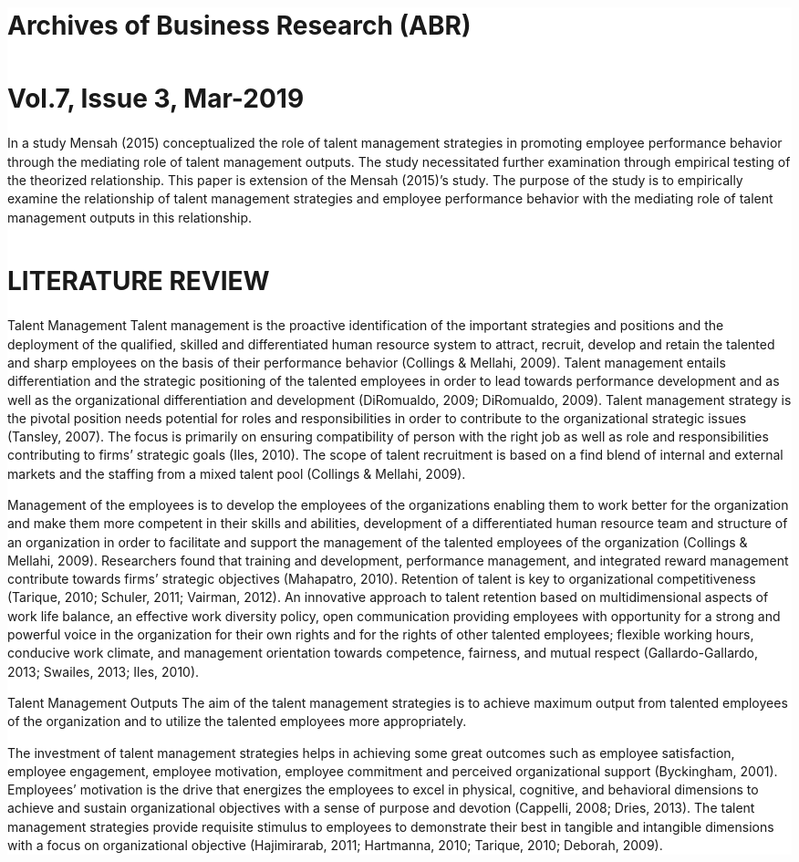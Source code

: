 # Archives	of	Business	Research	(ABR)

# Vol.7,	Issue	3,	Mar-2019

In	 a	 study	 Mensah	 (2015)	 conceptualized	 the	 role	 of	 talent	 management	 strategies	 in	 promoting	employee	performance	behavior	through	the	mediating	role	of	talent	management	 outputs.	The	study	necessitated	further	examination	through	empirical	testing	of	the	theorized	 relationship.	This	paper	is	extension	of	the	Mensah	(2015)’s	study.	The	purpose	of	the	study	is	 to	 empirically	 examine	 the	 relationship	 of	 talent	 management	 strategies	 and	 employee	 performance	 behavior	 with	 the	 mediating	 role	 of	 talent	 management	 outputs	 in	 this	 relationship.

# LITERATURE	REVIEW

Talent	Management	 Talent	management	is	the	proactive	identification	of	the	important	strategies	and	positions	 and	 the	 deployment	 of	 the	 qualified,	 skilled	 and	 differentiated	 human	 resource	 system	 to	 attract,	 recruit,	 develop	 and	 retain	 the	 talented	 and	 sharp	 employees	 on	 the	 basis	 of	 their	 performance	behavior	(Collings	&	Mellahi,	2009).	Talent	management	entails	differentiation	 and	the	strategic	positioning	of	the	talented	employees	in	order	to	lead	towards	performance	 development	and	as	well	as	the	organizational	differentiation	and	development	(DiRomualdo,	 2009;	DiRomualdo,	2009).	Talent	management	strategy	is	the	pivotal	position	needs	potential	 for	 roles	 and	 responsibilities	 in	 order	 to	 contribute	 to	 the	 organizational	 strategic	 issues	 (Tansley,	2007).	The	focus	is	primarily	on	ensuring	compatibility	of	person	with	the	right	job	 as	well	as	role	and	responsibilities	contributing	to	firms’	strategic	goals	(Iles,	2010).	The	scope	 of	talent	recruitment	is	based	on	a	find	blend	of	internal	and	external	markets	and	the	staffing	 from	a	mixed	talent	pool	(Collings	&	Mellahi,	2009).

Management	of	the	employees	is	to	develop	the	employees	of	the	organizations	enabling	them	 to	work	better	for	the	organization	and	make	them	more	competent	in	their	skills	and	abilities,	 development	 of	 a	 differentiated	 human	 resource	 team	 and	 structure	 of	 an	 organization	 in	 order	to	facilitate	and	support	the	management	of	the	talented	employees	of	the	organization	 (Collings	 &	 Mellahi,	 2009).	 Researchers	 found	 that	 training	 and	 development,	 performance	 management,	 and	 integrated	 reward	 management	 contribute	 towards	 firms’	 strategic	 objectives	 	 (Mahapatro,	 2010).	 Retention	 of	 talent	 is	 key	 to	 organizational	 competitiveness		 (Tarique,	 2010;	 Schuler,	 2011;	 Vairman,	 2012).	 An	 innovative	 approach	 to	 talent	 retention	 based	 on	 multidimensional	 aspects	 of	 work	 life	 balance,	 an	 effective	 work	 diversity	 policy,	 open	communication	providing	employees	with	opportunity	for	a	strong	and	powerful	voice	in	 the	organization	for	their	own	rights	and	for	the	rights	of	other	talented	employees;	flexible	 working	hours,	conducive	work	climate,	and	management	orientation	towards	competence,	 fairness,	and	mutual	respect	(Gallardo-Gallardo,	2013;	Swailes,	2013;	Iles,	2010).

Talent	Management	Outputs	 The	 aim	 of	 the	 talent	 management	 strategies	 is	 to	 achieve	 maximum	 output	 from	 talented	 employees	of	the	organization	and	to	utilize	the	talented	employees	more	appropriately.

The	investment	of	talent	management	strategies	helps	in	achieving	some	great	outcomes	such	 as	employee	satisfaction,	employee	engagement,	employee	motivation,	employee	commitment	 and	perceived	organizational	support	(Byckingham,	2001).	Employees’	motivation	is	the	drive	 that	 energizes	 the	 employees	 to	 excel	 in	 physical,	 cognitive,	 and	 behavioral	 dimensions	 to	 achieve	and	sustain	organizational	objectives	with	a	sense	of	purpose	and	devotion	(Cappelli,	 2008;	Dries,	2013).	The	talent	management	strategies	provide	requisite	stimulus	to	employees	 to	demonstrate	their	best	in	tangible	and	intangible	dimensions	with	a	focus	on	organizational	 objective	(Hajimirarab,	2011;	Hartmanna,	2010;	Tarique,	2010;	Deborah,	2009).
